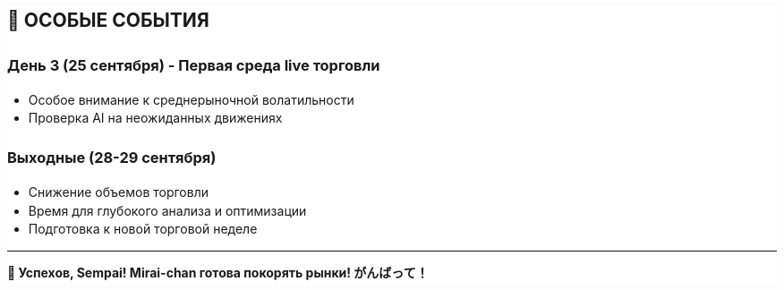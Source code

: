 ## 🎪 **ОСОБЫЕ СОБЫТИЯ**

### **День 3 (25 сентября)** - Первая среда live торговли
- Особое внимание к среднерыночной волатильности
- Проверка AI на неожиданных движениях

### **Выходные (28-29 сентября)**
- Снижение объемов торговли
- Время для глубокого анализа и оптимизации
- Подготовка к новой торговой неделе

---

**🎌 Успехов, Sempai! Mirai-chan готова покорять рынки! がんばって！**